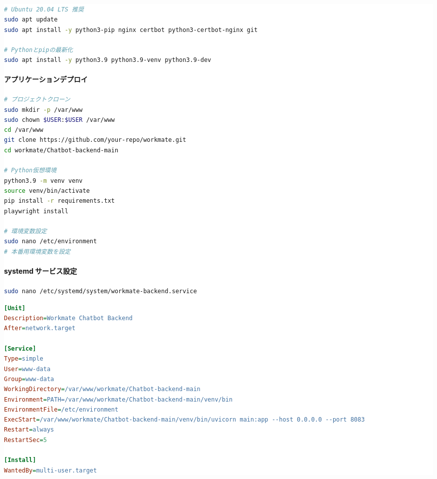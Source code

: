 ```bash
# Ubuntu 20.04 LTS 推奨
sudo apt update
sudo apt install -y python3-pip nginx certbot python3-certbot-nginx git

# Pythonとpipの最新化
sudo apt install -y python3.9 python3.9-venv python3.9-dev
```

#### アプリケーションデプロイ

```bash
# プロジェクトクローン
sudo mkdir -p /var/www
sudo chown $USER:$USER /var/www
cd /var/www
git clone https://github.com/your-repo/workmate.git
cd workmate/Chatbot-backend-main

# Python仮想環境
python3.9 -m venv venv
source venv/bin/activate
pip install -r requirements.txt
playwright install

# 環境変数設定
sudo nano /etc/environment
# 本番用環境変数を設定
```

#### systemd サービス設定

```bash
sudo nano /etc/systemd/system/workmate-backend.service
```

```ini
[Unit]
Description=Workmate Chatbot Backend
After=network.target

[Service]
Type=simple
User=www-data
Group=www-data
WorkingDirectory=/var/www/workmate/Chatbot-backend-main
Environment=PATH=/var/www/workmate/Chatbot-backend-main/venv/bin
EnvironmentFile=/etc/environment
ExecStart=/var/www/workmate/Chatbot-backend-main/venv/bin/uvicorn main:app --host 0.0.0.0 --port 8083
Restart=always
RestartSec=5

[Install]
WantedBy=multi-user.target
```
